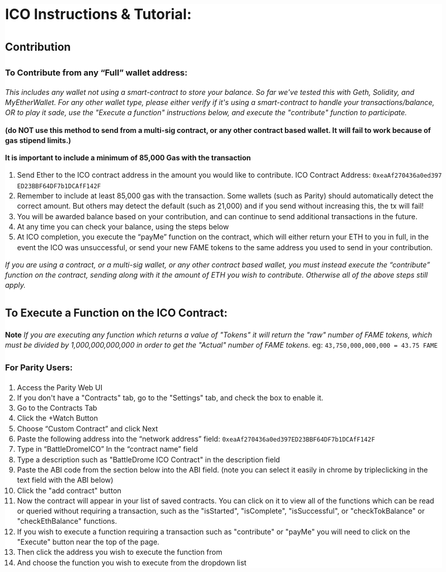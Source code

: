 # ICO Instructions & Tutorial:
## Contribution
### To Contribute from any “Full” wallet address:
*This includes any wallet not using a smart-contract to store your balance. So far we've tested this with Geth, Solidity, and MyEtherWallet. For any other wallet type, please either verify if it's using a smart-contract to handle your transactions/balance, OR to play it sade, use the "Execute a function" instructions below, and execute the "contribute" function to participate.*

**(do NOT use this method to send from a multi-sig contract, or any other contract based wallet. It will fail to work because of gas stipend limits.)**

**It is important to include a minimum of 85,000 Gas with the transaction**
1. Send Ether to the ICO contract address in the amount you would like to contribute.
ICO Contract Address: `0xeaAf270436a0ed397ED23BBF64DF7b1DCAfF142F`
2. Remember to include at least 85,000 gas with the transaction. Some wallets (such as Parity) should automatically detect the correct amount. But others may detect the default (such as 21,000) and if you send without increasing this, the tx will fail!
2. You will be awarded balance based on your contribution, and can continue to send additional transactions in the future.
3. At any time you can check your balance, using the steps below
4. At ICO completion, you execute the “payMe” function on the contract, which will either return your ETH to you in full, in the event the ICO was unsuccessful, or send your new FAME tokens to the same address you used to send in your contribution.

*If you are using a contract, or a multi-sig wallet, or any other contract based wallet, you must instead execute the “contribute” function on the contract, sending along with it the amount of ETH you wish to contribute. Otherwise all of the above steps still apply.*

## To Execute a Function on the ICO Contract:
**Note** *If you are executing any function which returns a value of "Tokens" it will return the "raw" number of FAME tokens, which must be divided by 1,000,000,000,000 in order to get the "Actual" number of FAME tokens.*
eg: `43,750,000,000,000 = 43.75 FAME`
### For Parity Users:
1. Access the Parity Web UI
2. If you don't have a "Contracts" tab, go to the "Settings" tab, and check the box to enable it.
3. Go to the Contracts Tab
4. Click the +Watch Button
5. Choose “Custom Contract” and click Next
6. Paste the following address into the “network address” field:
`0xeaAf270436a0ed397ED23BBF64DF7b1DCAfF142F`
7. Type in “BattleDromeICO” In the “contract name” field
8. Type a description such as "BattleDrome ICO Contract" in the description field
9. Paste the ABI code from the section below into the ABI field. (note you can select it easily in chrome by tripleclicking in the text field with the ABI below)
10. Click the "add contract" button
11. Now the contract will appear in your list of saved contracts. You can click on it to view all of the functions which can be read or queried without requiring a transaction, such as the "isStarted", "isComplete", "isSuccessful", or "checkTokBalance" or "checkEthBalance" functions.
12. If you wish to execute a function requiring a transaction such as "contribute" or "payMe" you will need to click on the "Execute" button near the top of the page.
13. Then click the address you wish to execute the function from
14. And choose the function you wish to execute from the dropdown list

